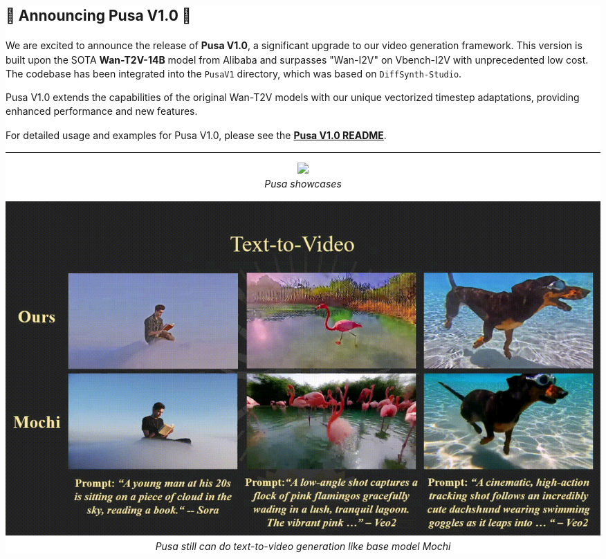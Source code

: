 
## 🚀 Announcing Pusa V1.0 🚀

We are excited to announce the release of **Pusa V1.0**, a significant upgrade to our video generation framework. This version is built upon the SOTA **Wan-T2V-14B** model from Alibaba and surpasses "Wan-I2V" on Vbench-I2V with unprecedented low cost. The codebase has been integrated into the `PusaV1` directory, which was based on `DiffSynth-Studio`.

Pusa V1.0 extends the capabilities of the original Wan-T2V models with our unique vectorized timestep adaptations, providing enhanced performance and new features.

For detailed usage and examples for Pusa V1.0, please see the **[Pusa V1.0 README](./PusaV1/examples/pusavideo/README.md)**.

---

<p align="center">
    <img src="https://github.com/Yaofang-Liu/Pusa-VidGen/blob/55de93a198427525e23a509e0f0d04616b10d71f/assets/demo0.gif" width="1000" autoplay loop muted/>
    <br>
    <em>Pusa showcases </em>
</p>

<p align="center">
    <img src="https://github.com/Yaofang-Liu/Pusa-VidGen/blob/8d2af9cad78859361cb1bc6b8df56d06b2c2fbb8/assets/demo_T2V.gif" width="1000" autoplay loop muted/>
    <br>
    <em>Pusa still can do text-to-video generation like base model Mochi </em>
</p>
